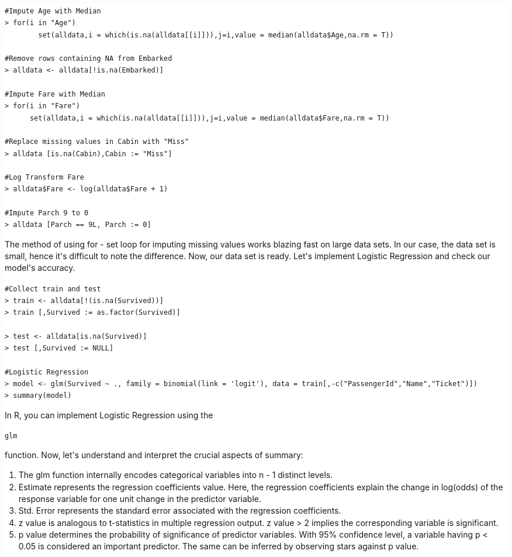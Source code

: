 ```
#Impute Age with Median
> for(i in "Age")
        set(alldata,i = which(is.na(alldata[[i]])),j=i,value = median(alldata$Age,na.rm = T))

#Remove rows containing NA from Embarked
> alldata <- alldata[!is.na(Embarked)]

#Impute Fare with Median
> for(i in "Fare")
      set(alldata,i = which(is.na(alldata[[i]])),j=i,value = median(alldata$Fare,na.rm = T))

#Replace missing values in Cabin with "Miss"
> alldata [is.na(Cabin),Cabin := "Miss"]

#Log Transform Fare
> alldata$Fare <- log(alldata$Fare + 1)

#Impute Parch 9 to 0
> alldata [Parch == 9L, Parch := 0]
```

The method of using for - set loop for imputing missing values works blazing fast on large data sets. In our case, the data set is small, hence it's difficult to note the difference. Now, our data set is ready. Let's implement Logistic Regression and check our model's accuracy.

```
#Collect train and test
> train <- alldata[!(is.na(Survived))]
> train [,Survived := as.factor(Survived)]

> test <- alldata[is.na(Survived)]
> test [,Survived := NULL]

#Logistic Regression
> model <- glm(Survived ~ ., family = binomial(link = 'logit'), data = train[,-c("PassengerId","Name","Ticket")])
> summary(model)
```

In R, you can implement Logistic Regression using the 

```
glm
```

 function. Now, let's understand and interpret the crucial aspects of summary:

1. The glm function internally encodes categorical variables into n - 1 distinct levels.
2. Estimate represents the regression coefficients value. Here, the regression coefficients explain the change in log(odds) of the response variable for one unit change in the predictor variable.
3. Std. Error represents the standard error associated with the regression coefficients.
4. z value is analogous to t-statistics in multiple regression output. z value > 2 implies the corresponding variable is significant.
5. p value determines the probability of significance of predictor variables. With 95% confidence level, a variable having p < 0.05 is considered an important predictor. The same can be inferred by observing stars against p value.

